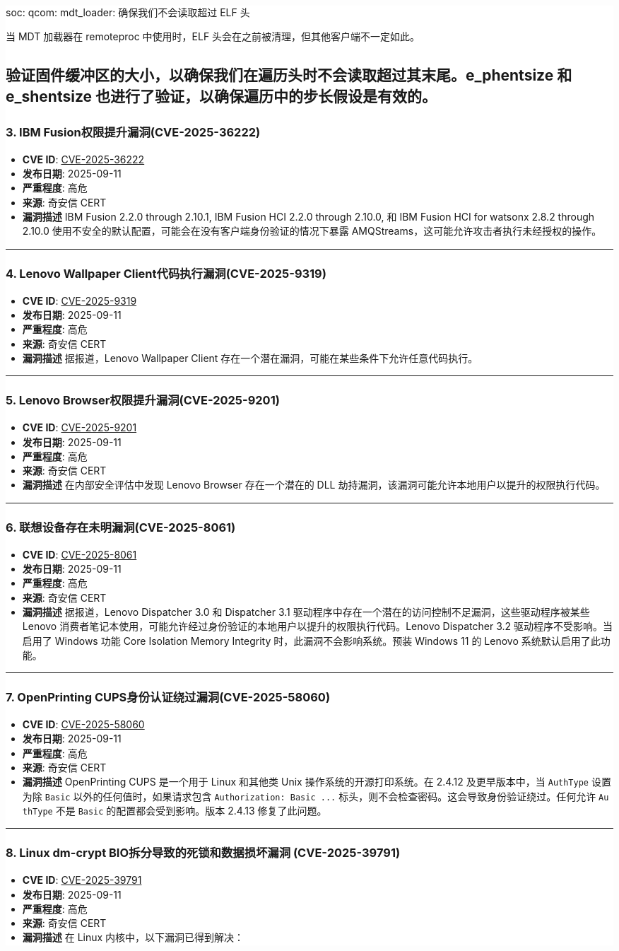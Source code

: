 soc: qcom: mdt_loader: 确保我们不会读取超过 ELF 头

当 MDT 加载器在 remoteproc 中使用时，ELF 头会在之前被清理，但其他客户端不一定如此。

验证固件缓冲区的大小，以确保我们在遍历头时不会读取超过其末尾。e_phentsize 和 e_shentsize 也进行了验证，以确保遍历中的步长假设是有效的。
---
### 3. IBM Fusion权限提升漏洞(CVE-2025-36222)
- **CVE ID**: [CVE-2025-36222](https://cve.mitre.org/cgi-bin/cvename.cgi?name=CVE-2025-36222)
- **发布日期**: 2025-09-11
- **严重程度**: 高危
- **来源**: 奇安信 CERT
- **漏洞描述**
IBM Fusion 2.2.0 through 2.10.1, IBM Fusion HCI 2.2.0 through 2.10.0, 和 IBM Fusion HCI for watsonx 2.8.2 through 2.10.0 使用不安全的默认配置，可能会在没有客户端身份验证的情况下暴露 AMQStreams，这可能允许攻击者执行未经授权的操作。
---
### 4. Lenovo Wallpaper Client代码执行漏洞(CVE-2025-9319)
- **CVE ID**: [CVE-2025-9319](https://cve.mitre.org/cgi-bin/cvename.cgi?name=CVE-2025-9319)
- **发布日期**: 2025-09-11
- **严重程度**: 高危
- **来源**: 奇安信 CERT
- **漏洞描述**
据报道，Lenovo Wallpaper Client 存在一个潜在漏洞，可能在某些条件下允许任意代码执行。
---
### 5. Lenovo Browser权限提升漏洞(CVE-2025-9201)
- **CVE ID**: [CVE-2025-9201](https://cve.mitre.org/cgi-bin/cvename.cgi?name=CVE-2025-9201)
- **发布日期**: 2025-09-11
- **严重程度**: 高危
- **来源**: 奇安信 CERT
- **漏洞描述**
在内部安全评估中发现 Lenovo Browser 存在一个潜在的 DLL 劫持漏洞，该漏洞可能允许本地用户以提升的权限执行代码。
---
### 6. 联想设备存在未明漏洞(CVE-2025-8061)
- **CVE ID**: [CVE-2025-8061](https://cve.mitre.org/cgi-bin/cvename.cgi?name=CVE-2025-8061)
- **发布日期**: 2025-09-11
- **严重程度**: 高危
- **来源**: 奇安信 CERT
- **漏洞描述**
据报道，Lenovo Dispatcher 3.0 和 Dispatcher 3.1 驱动程序中存在一个潜在的访问控制不足漏洞，这些驱动程序被某些 Lenovo 消费者笔记本使用，可能允许经过身份验证的本地用户以提升的权限执行代码。Lenovo Dispatcher 3.2 驱动程序不受影响。当启用了 Windows 功能 Core Isolation Memory Integrity 时，此漏洞不会影响系统。预装 Windows 11 的 Lenovo 系统默认启用了此功能。
---
### 7. OpenPrinting CUPS身份认证绕过漏洞(CVE-2025-58060)
- **CVE ID**: [CVE-2025-58060](https://cve.mitre.org/cgi-bin/cvename.cgi?name=CVE-2025-58060)
- **发布日期**: 2025-09-11
- **严重程度**: 高危
- **来源**: 奇安信 CERT
- **漏洞描述**
OpenPrinting CUPS 是一个用于 Linux 和其他类 Unix 操作系统的开源打印系统。在 2.4.12 及更早版本中，当 `AuthType` 设置为除 `Basic` 以外的任何值时，如果请求包含 `Authorization: Basic ...` 标头，则不会检查密码。这会导致身份验证绕过。任何允许 `AuthType` 不是 `Basic` 的配置都会受到影响。版本 2.4.13 修复了此问题。
---
### 8. Linux dm-crypt BIO拆分导致的死锁和数据损坏漏洞 (CVE-2025-39791)
- **CVE ID**: [CVE-2025-39791](https://cve.mitre.org/cgi-bin/cvename.cgi?name=CVE-2025-39791)
- **发布日期**: 2025-09-11
- **严重程度**: 高危
- **来源**: 奇安信 CERT
- **漏洞描述**
在 Linux 内核中，以下漏洞已得到解决：
